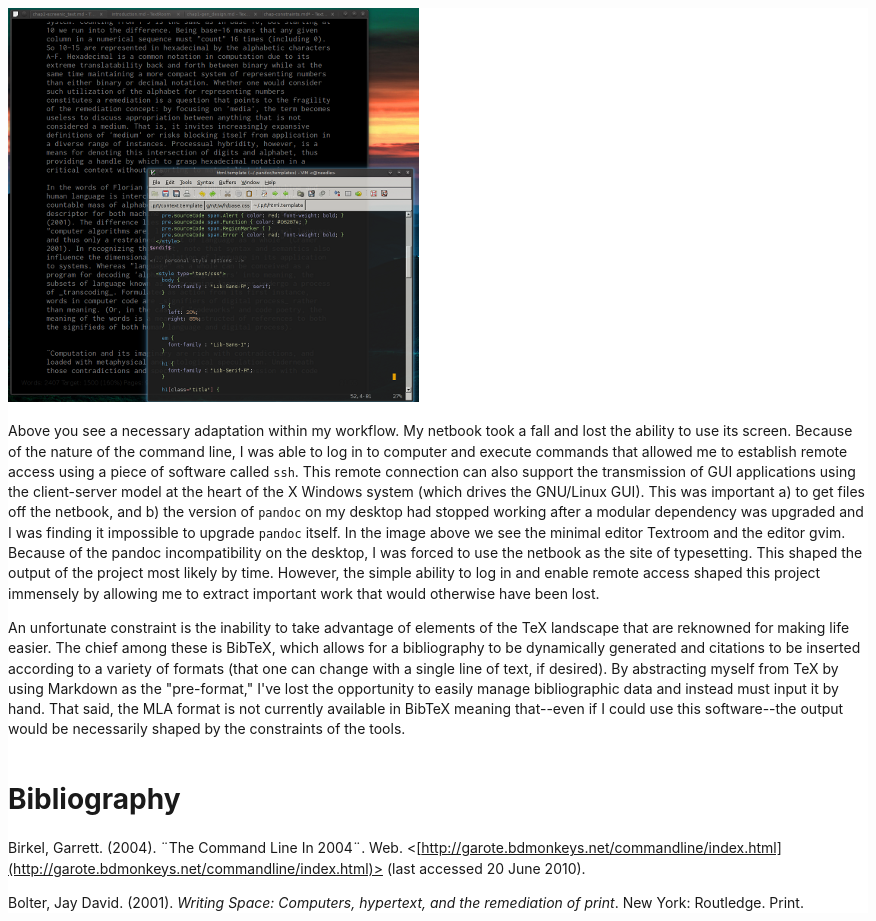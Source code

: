 ![Textroom and gvim. gvim is displayed on this screen but running on my netbook.](images/two_editors.png)

Above you see a necessary adaptation within my workflow. My netbook took a fall and lost the ability to use its screen. Because of the nature of the command line, I was able to log in to computer and execute commands that allowed me to establish remote access using a piece of software called `ssh`. This remote connection can also support the transmission of GUI applications using the client-server model at the heart of the X Windows system (which drives the GNU/Linux GUI). This was important a) to get files off the netbook, and b) the version of `pandoc` on my desktop had stopped working after a modular dependency was upgraded and I was finding it impossible to upgrade `pandoc` itself. In the image above we see the minimal editor Textroom and the editor gvim. Because of the pandoc incompatibility on the desktop, I was forced to use the netbook as the site of typesetting. This shaped the output of the project most likely by time. However, the simple ability to log in and enable remote access shaped this project immensely by allowing me to extract important work that would otherwise have been lost.

An unfortunate constraint is the inability to take advantage of elements of the TeX landscape that are reknowned for making life easier. The chief among these is BibTeX, which allows for a bibliography to be dynamically generated and citations to be inserted according to a variety of formats (that one can change with a single line of text, if desired). By abstracting myself from TeX by using Markdown as the "pre-format," I've lost the opportunity to easily manage bibliographic data and instead must input it by hand. That said, the MLA format is not currently available in BibTeX meaning that--even if I could use this software--the output would be necessarily shaped by the constraints of the tools.

# Bibliography #

Birkel, Garrett. (2004). ¨The Command Line In 2004¨. Web. <[http://garote.bdmonkeys.net/commandline/index.html](http://garote.bdmonkeys.net/commandline/index.html)> (last accessed 20 June 2010).

Bolter, Jay David. (2001). _Writing Space: Computers, hypertext, and the remediation of print_. New York: Routledge. Print.
